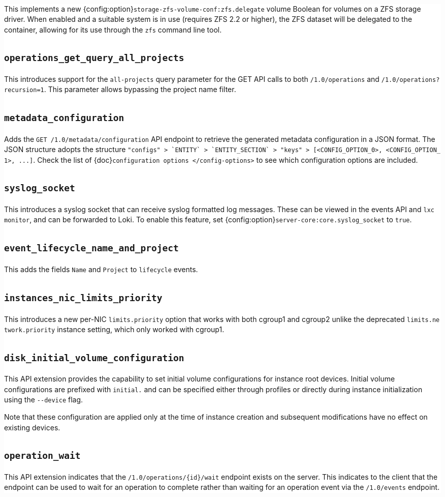 This implements a new {config:option}`storage-zfs-volume-conf:zfs.delegate` volume Boolean for volumes on a ZFS storage driver.
When enabled and a suitable system is in use (requires ZFS 2.2 or higher), the ZFS dataset will be delegated to the container, allowing for its use through the `zfs` command line tool.

## `operations_get_query_all_projects`

This introduces support for the `all-projects` query parameter for the GET API calls to both `/1.0/operations` and `/1.0/operations?recursion=1`.
This parameter allows bypassing the project name filter.

## `metadata_configuration`

Adds the `GET /1.0/metadata/configuration` API endpoint to retrieve the generated metadata configuration in a JSON format. The JSON structure adopts the structure ```"configs" > `ENTITY` > `ENTITY_SECTION` > "keys" > [<CONFIG_OPTION_0>, <CONFIG_OPTION_1>, ...]```.
Check the list of {doc}`configuration options </config-options>` to see which configuration options are included.

## `syslog_socket`

This introduces a syslog socket that can receive syslog formatted log messages. These can be viewed in the events API and `lxc monitor`, and can be forwarded to Loki. To enable this feature, set {config:option}`server-core:core.syslog_socket` to `true`.

## `event_lifecycle_name_and_project`

This adds the fields `Name` and `Project` to `lifecycle` events.

## `instances_nic_limits_priority`

This introduces a new per-NIC `limits.priority` option that works with both cgroup1 and cgroup2 unlike the deprecated `limits.network.priority` instance setting, which only worked with cgroup1.

## `disk_initial_volume_configuration`

This API extension provides the capability to set initial volume configurations for instance root devices.
Initial volume configurations are prefixed with `initial.` and can be specified either through profiles or directly
during instance initialization using the `--device` flag.

Note that these configuration are applied only at the time of instance creation and subsequent modifications have
no effect on existing devices.

## `operation_wait`

This API extension indicates that the `/1.0/operations/{id}/wait` endpoint exists on the server. This indicates to the client
that the endpoint can be used to wait for an operation to complete rather than waiting for an operation event via the
`/1.0/events` endpoint.
